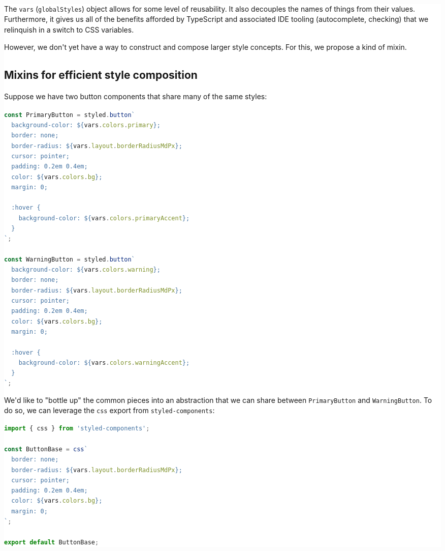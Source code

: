 The `vars` (`globalStyles`) object allows for some level of reusability.
It also decouples the names of things from their values.
Furthermore, it gives us all of the benefits afforded by TypeScript and associated IDE tooling (autocomplete, checking) that we relinquish in a switch to CSS variables.

However, we don't yet have a way to construct and compose larger style concepts.
For this, we propose a kind of mixin.

## Mixins for efficient style composition

Suppose we have two button components that share many of the same styles:

```typescript
const PrimaryButton = styled.button`
  background-color: ${vars.colors.primary};
  border: none;
  border-radius: ${vars.layout.borderRadiusMdPx};
  cursor: pointer;
  padding: 0.2em 0.4em;
  color: ${vars.colors.bg};
  margin: 0;

  :hover {
    background-color: ${vars.colors.primaryAccent};
  }
`;

const WarningButton = styled.button`
  background-color: ${vars.colors.warning};
  border: none;
  border-radius: ${vars.layout.borderRadiusMdPx};
  cursor: pointer;
  padding: 0.2em 0.4em;
  color: ${vars.colors.bg};
  margin: 0;

  :hover {
    background-color: ${vars.colors.warningAccent};
  }
`;
```

We'd like to "bottle up" the common pieces into an abstraction that we can share between `PrimaryButton` and `WarningButton`.
To do so, we can leverage the `css` export from `styled-components`:

```typescript
import { css } from 'styled-components';

const ButtonBase = css`
  border: none;
  border-radius: ${vars.layout.borderRadiusMdPx};
  cursor: pointer;
  padding: 0.2em 0.4em;
  color: ${vars.colors.bg};
  margin: 0;
`;

export default ButtonBase;
```
